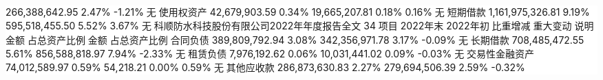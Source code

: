 266,388,642.95
2.47%
-1.21%
无
使用权资产
42,679,903.59
0.34%
19,665,207.81
0.18%
0.16%
无
短期借款
1,161,975,326.81
9.19%
595,518,455.50
5.52%
3.67%
无
科顺防水科技股份有限公司2022年年度报告全文
34
项目
2022年末
2022年初
比重增减
重大变动
说明
金额
占总资产比例
金额
占总资产比例
合同负债
389,809,792.94
3.08%
342,356,971.78
3.17%
-0.09%
无
长期借款
708,485,472.55
5.61%
856,588,818.97
7.94%
-2.33%
无
租赁负债
7,976,192.62
0.06%
10,031,441.02
0.09%
-0.03%
无
交易性金融资产
74,012,589.97
0.59%
54,218.21
0.00%
0.59%
无
其他应收款
286,873,630.83
2.27%
279,694,506.39
2.59%
-0.32%